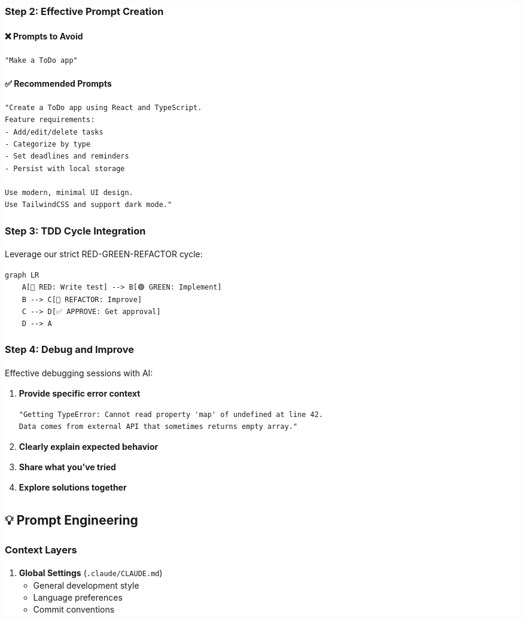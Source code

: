 ### Step 2: Effective Prompt Creation

#### ❌ Prompts to Avoid
```
"Make a ToDo app"
```

#### ✅ Recommended Prompts
```
"Create a ToDo app using React and TypeScript.
Feature requirements:
- Add/edit/delete tasks
- Categorize by type
- Set deadlines and reminders
- Persist with local storage

Use modern, minimal UI design.
Use TailwindCSS and support dark mode."
```

### Step 3: TDD Cycle Integration

Leverage our strict RED-GREEN-REFACTOR cycle:

```mermaid
graph LR
    A[🔴 RED: Write test] --> B[🟢 GREEN: Implement]
    B --> C[🔵 REFACTOR: Improve]
    C --> D[✅ APPROVE: Get approval]
    D --> A
```

### Step 4: Debug and Improve

Effective debugging sessions with AI:
1. **Provide specific error context**
   ```
   "Getting TypeError: Cannot read property 'map' of undefined at line 42.
   Data comes from external API that sometimes returns empty array."
   ```

2. **Clearly explain expected behavior**
3. **Share what you've tried**
4. **Explore solutions together**

## 💡 Prompt Engineering

### Context Layers

1. **Global Settings** (`.claude/CLAUDE.md`)
   - General development style
   - Language preferences
   - Commit conventions
